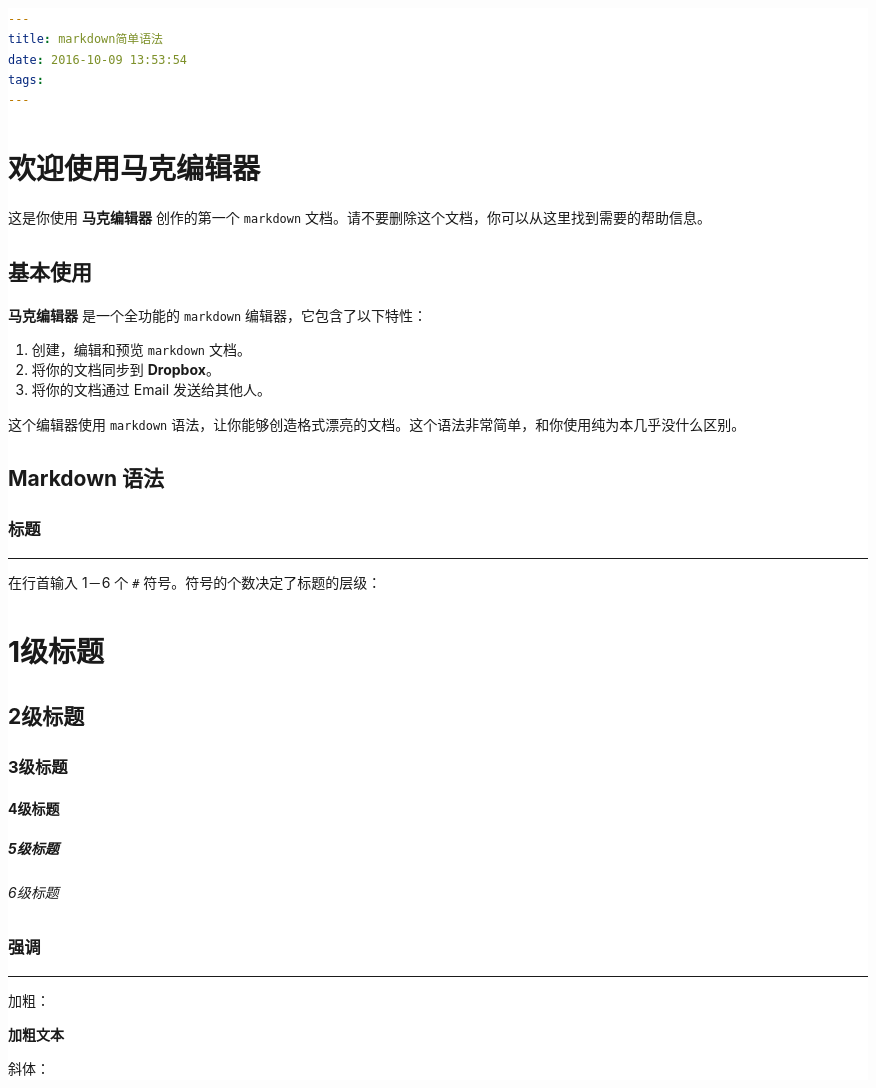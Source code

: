 ```yaml
---
title: markdown简单语法
date: 2016-10-09 13:53:54
tags:
---
```

# 欢迎使用马克编辑器 #

这是你使用 **马克编辑器** 创作的第一个 `markdown` 文档。请不要删除这个文档，你可以从这里找到需要的帮助信息。

## 基本使用

**马克编辑器** 是一个全功能的 `markdown` 编辑器，它包含了以下特性：

1. 创建，编辑和预览 `markdown` 文档。
2. 将你的文档同步到 **Dropbox**。
3. 将你的文档通过 Email 发送给其他人。

这个编辑器使用 `markdown` 语法，让你能够创造格式漂亮的文档。这个语法非常简单，和你使用纯为本几乎没什么区别。

## Markdown 语法

### 标题

----------

在行首输入 1－6 个 `#` 符号。符号的个数决定了标题的层级：

# 1级标题

## 2级标题

### 3级标题

#### 4级标题

##### 5级标题

###### 6级标题

### 强调

----------

加粗：

**加粗文本**

斜体：
